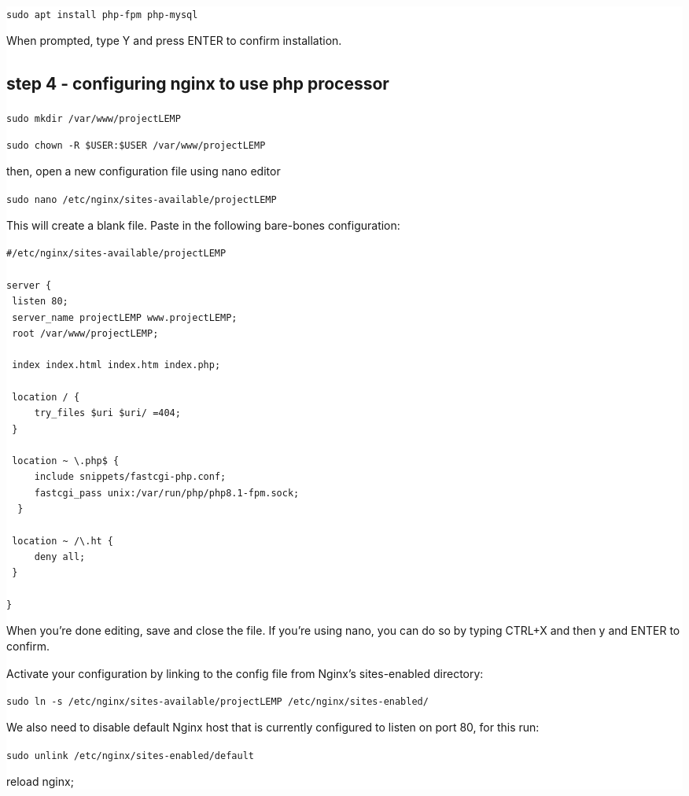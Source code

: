 `sudo apt install php-fpm php-mysql`

When prompted, type Y and press ENTER to confirm installation.


## step 4 - configuring nginx to use php processor

`sudo mkdir /var/www/projectLEMP`

`sudo chown -R $USER:$USER /var/www/projectLEMP`

then, open a new configuration file using nano editor

`sudo nano /etc/nginx/sites-available/projectLEMP`

This will create a blank file. Paste in the following bare-bones configuration:

```
#/etc/nginx/sites-available/projectLEMP
 
server {
 listen 80;
 server_name projectLEMP www.projectLEMP;
 root /var/www/projectLEMP;
 
 index index.html index.htm index.php;
 
 location / {
     try_files $uri $uri/ =404;
 }
 
 location ~ \.php$ {
     include snippets/fastcgi-php.conf;
     fastcgi_pass unix:/var/run/php/php8.1-fpm.sock;
  }
 
 location ~ /\.ht {
     deny all;
 }
 
}
```


When you’re done editing, save and close the file. If you’re using nano, you can do so by typing CTRL+X and then y and ENTER to confirm.

Activate your configuration by linking to the config file from Nginx’s sites-enabled directory:

`sudo ln -s /etc/nginx/sites-available/projectLEMP /etc/nginx/sites-enabled/`

We also need to disable default Nginx host that is currently configured to listen on port 80, for this run:

`sudo unlink /etc/nginx/sites-enabled/default`


reload nginx;
